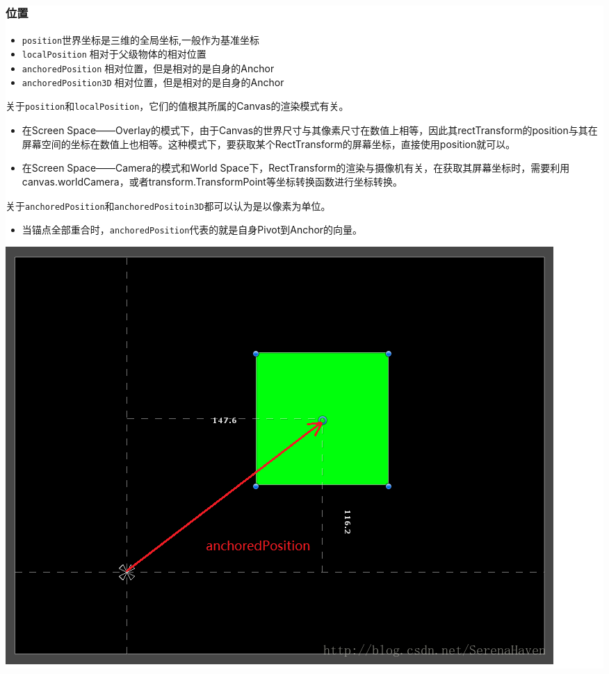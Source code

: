 















### 位置

- `position`世界坐标是三维的全局坐标,一般作为基准坐标
- `localPosition` 相对于父级物体的相对位置
- `anchoredPosition` 相对位置，但是相对的是自身的Anchor
- `anchoredPosition3D`  相对位置，但是相对的是自身的Anchor

关于`position`和`localPosition`，它们的值根其所属的Canvas的渲染模式有关。

- 在Screen Space——Overlay的模式下，由于Canvas的世界尺寸与其像素尺寸在数值上相等，因此其rectTransform的position与其在屏幕空间的坐标在数值上也相等。这种模式下，要获取某个RectTransform的屏幕坐标，直接使用position就可以。

- 在Screen Space——Camera的模式和World Space下，RectTransform的渲染与摄像机有关，在获取其屏幕坐标时，需要利用canvas.worldCamera，或者transform.TransformPoint等坐标转换函数进行坐标转换。

关于`anchoredPosition`和`anchoredPositoin3D`都可以认为是以像素为单位。

- 当锚点全部重合时，`anchoredPosition`代表的就是自身Pivot到Anchor的向量。

![](../../assets/images/2019-08-10-ugui-RectTransform/20171218185814418.png)
